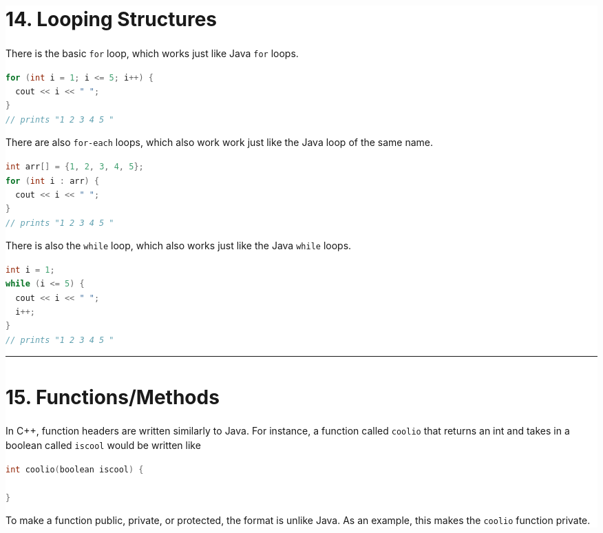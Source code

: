 



# 14. Looping Structures

There is the basic `for` loop, which works just like Java `for` loops.

```cpp
for (int i = 1; i <= 5; i++) {
  cout << i << " ";
}
// prints "1 2 3 4 5 "
```

There are also `for-each` loops, which also work work just like the Java loop of the same name.

```cpp
int arr[] = {1, 2, 3, 4, 5};
for (int i : arr) {
  cout << i << " ";
}
// prints "1 2 3 4 5 "
```

There is also the `while` loop, which also works just like the Java `while` loops.

```cpp
int i = 1;
while (i <= 5) {
  cout << i << " ";
  i++;
}
// prints "1 2 3 4 5 "
```





___





# 15. Functions/Methods

In C++, function headers are written similarly to Java.  For instance, a function called `coolio` that returns an int and takes in a boolean called `iscool` would be written like

```cpp
int coolio(boolean iscool) {

}
```

To make a function public, private, or protected, the format is unlike Java.  As an example, this makes the `coolio` function private.
